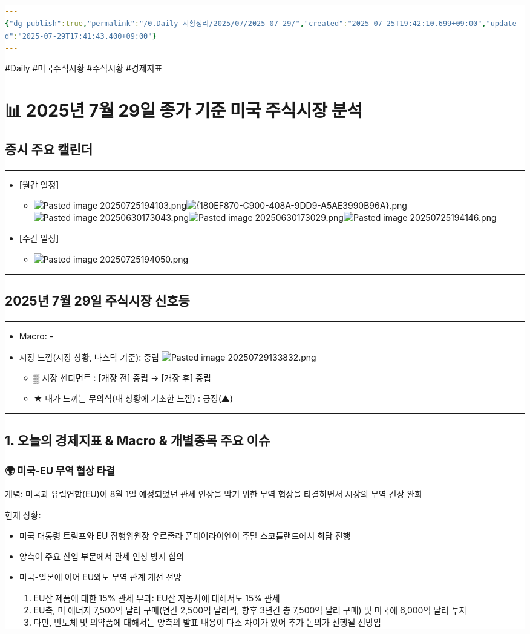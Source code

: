 ```yaml
---
{"dg-publish":true,"permalink":"/0.Daily-시황정리/2025/07/2025-07-29/","created":"2025-07-25T19:42:10.699+09:00","updated":"2025-07-29T17:41:43.400+09:00"}
---
```


#Daily #미국주식시황 #주식시황 #경제지표 

# 📊 2025년 7월 29일 종가 기준 미국 주식시장 분석

## 증시 주요 캘린더
---
- [월간 일정]
	- ![Pasted image 20250725194103.png](/img/user/attachments/Pasted%20image%2020250725194103.png)![{180EF870-C900-408A-9DD9-A5AE3990B96A}.png](/img/user/attachments/%7B180EF870-C900-408A-9DD9-A5AE3990B96A%7D.png)![Pasted image 20250630173043.png](/img/user/attachments/Pasted%20image%2020250630173043.png)![Pasted image 20250630173029.png](/img/user/attachments/Pasted%20image%2020250630173029.png)![Pasted image 20250725194146.png](/img/user/attachments/Pasted%20image%2020250725194146.png)


- [주간 일정]
	- ![Pasted image 20250725194050.png](/img/user/attachments/Pasted%20image%2020250725194050.png)

-----

## 2025년 7월 29일 주식시장 신호등

--- 
- Macro: -
	  
- 시장 느낌(시장 상황, 나스닥 기준): 중립
		![Pasted image 20250729133832.png](/img/user/attachments/Pasted%20image%2020250729133832.png)  
	- ▒ 시장 센티먼트 : [개장 전] 중립 → [개장 후] 중립
		  
	- ★ 내가 느끼는 무의식(내 상황에 기초한 느낌) : 긍정(▲)

-------- 

## 1. 오늘의 경제지표 & Macro & 개별종목 주요 이슈

### 🌍 미국-EU 무역 협상 타결

개념: 미국과 유럽연합(EU)이 8월 1일 예정되었던 관세 인상을 막기 위한 무역 협상을 타결하면서 시장의 무역 긴장 완화

현재 상황:

- 미국 대통령 트럼프와 EU 집행위원장 우르줄라 폰데어라이엔이 주말 스코틀랜드에서 회담 진행
- 양측이 주요 산업 부문에서 관세 인상 방지 합의
- 미국-일본에 이어 EU와도 무역 관계 개선 전망
  
  1) EU산 제품에 대한 15% 관세 부과: EU산 자동차에 대해서도 15% 관세 
  2) EU측, 미 에너지 7,500억 달러 구매(연간 2,500억 달러씩, 향후 3년간 총 7,500억 달러 구매) 및 미국에 6,000억 달러 투자 
  3) 다만, 반도체 및 의약품에 대해서는 양측의 발표 내용이 다소 차이가 있어 추가 논의가 진행될 전망임

